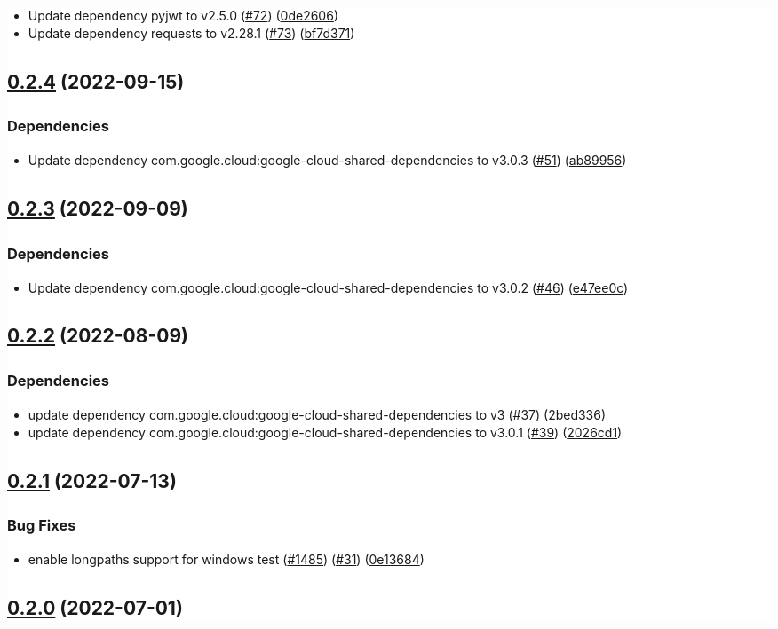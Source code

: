 * Update dependency pyjwt to v2.5.0 ([#72](https://github.com/googleapis/java-gke-backup/issues/72)) ([0de2606](https://github.com/googleapis/java-gke-backup/commit/0de2606b84f0c5be1024b1ea977456f61e2135e0))
* Update dependency requests to v2.28.1 ([#73](https://github.com/googleapis/java-gke-backup/issues/73)) ([bf7d371](https://github.com/googleapis/java-gke-backup/commit/bf7d371e44a173b863e0261de5fd0e3d8fca9c8e))

## [0.2.4](https://github.com/googleapis/java-gke-backup/compare/v0.2.3...v0.2.4) (2022-09-15)


### Dependencies

* Update dependency com.google.cloud:google-cloud-shared-dependencies to v3.0.3 ([#51](https://github.com/googleapis/java-gke-backup/issues/51)) ([ab89956](https://github.com/googleapis/java-gke-backup/commit/ab89956178282a3ae838b15c4a5368d1e3f8ba97))

## [0.2.3](https://github.com/googleapis/java-gke-backup/compare/v0.2.2...v0.2.3) (2022-09-09)


### Dependencies

* Update dependency com.google.cloud:google-cloud-shared-dependencies to v3.0.2 ([#46](https://github.com/googleapis/java-gke-backup/issues/46)) ([e47ee0c](https://github.com/googleapis/java-gke-backup/commit/e47ee0cc9e61a982c91b0e8718e1aa51d0df9117))

## [0.2.2](https://github.com/googleapis/java-gke-backup/compare/v0.2.1...v0.2.2) (2022-08-09)


### Dependencies

* update dependency com.google.cloud:google-cloud-shared-dependencies to v3 ([#37](https://github.com/googleapis/java-gke-backup/issues/37)) ([2bed336](https://github.com/googleapis/java-gke-backup/commit/2bed33609b5458b02b31b00046b8f6dc066ea760))
* update dependency com.google.cloud:google-cloud-shared-dependencies to v3.0.1 ([#39](https://github.com/googleapis/java-gke-backup/issues/39)) ([2026cd1](https://github.com/googleapis/java-gke-backup/commit/2026cd17985492a3fbcdc0ffb332f4c6e848ad0e))

## [0.2.1](https://github.com/googleapis/java-gke-backup/compare/v0.2.0...v0.2.1) (2022-07-13)


### Bug Fixes

* enable longpaths support for windows test ([#1485](https://github.com/googleapis/java-gke-backup/issues/1485)) ([#31](https://github.com/googleapis/java-gke-backup/issues/31)) ([0e13684](https://github.com/googleapis/java-gke-backup/commit/0e13684e4676c264d1b0ca938bd4042383db7695))

## [0.2.0](https://github.com/googleapis/java-gke-backup/compare/v0.1.0...v0.2.0) (2022-07-01)
